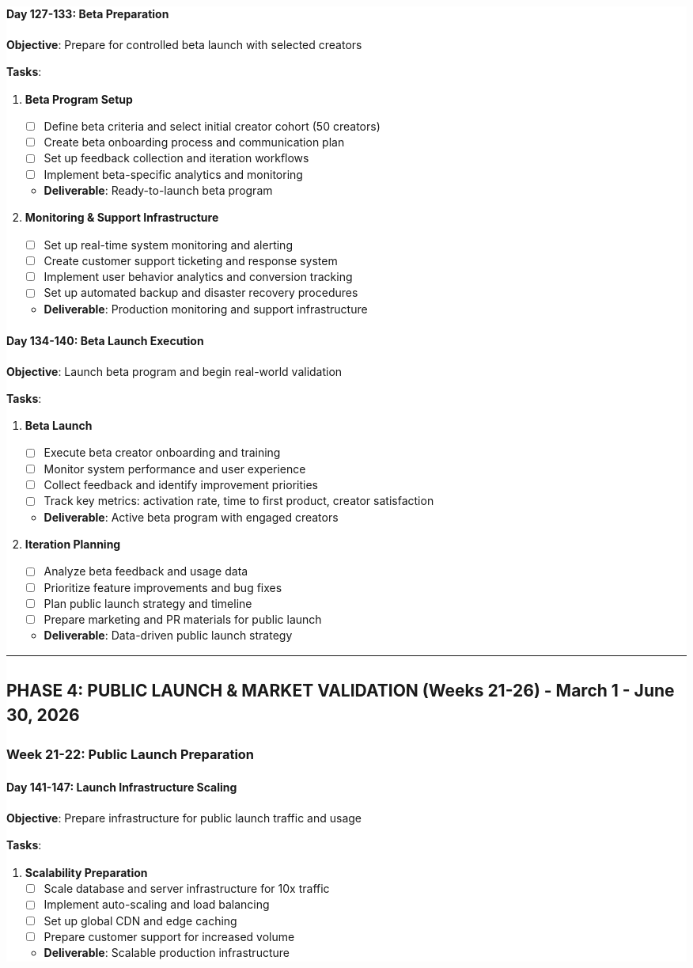 #### Day 127-133: Beta Preparation
**Objective**: Prepare for controlled beta launch with selected creators

**Tasks**:
1. **Beta Program Setup**
   - [ ] Define beta criteria and select initial creator cohort (50 creators)
   - [ ] Create beta onboarding process and communication plan
   - [ ] Set up feedback collection and iteration workflows
   - [ ] Implement beta-specific analytics and monitoring
   - **Deliverable**: Ready-to-launch beta program

2. **Monitoring & Support Infrastructure**
   - [ ] Set up real-time system monitoring and alerting
   - [ ] Create customer support ticketing and response system
   - [ ] Implement user behavior analytics and conversion tracking
   - [ ] Set up automated backup and disaster recovery procedures
   - **Deliverable**: Production monitoring and support infrastructure

#### Day 134-140: Beta Launch Execution
**Objective**: Launch beta program and begin real-world validation

**Tasks**:
1. **Beta Launch**
   - [ ] Execute beta creator onboarding and training
   - [ ] Monitor system performance and user experience
   - [ ] Collect feedback and identify improvement priorities
   - [ ] Track key metrics: activation rate, time to first product, creator satisfaction
   - **Deliverable**: Active beta program with engaged creators

2. **Iteration Planning**
   - [ ] Analyze beta feedback and usage data
   - [ ] Prioritize feature improvements and bug fixes
   - [ ] Plan public launch strategy and timeline
   - [ ] Prepare marketing and PR materials for public launch
   - **Deliverable**: Data-driven public launch strategy

---

## PHASE 4: PUBLIC LAUNCH & MARKET VALIDATION (Weeks 21-26) - March 1 - June 30, 2026

### Week 21-22: Public Launch Preparation

#### Day 141-147: Launch Infrastructure Scaling
**Objective**: Prepare infrastructure for public launch traffic and usage

**Tasks**:
1. **Scalability Preparation**
   - [ ] Scale database and server infrastructure for 10x traffic
   - [ ] Implement auto-scaling and load balancing
   - [ ] Set up global CDN and edge caching
   - [ ] Prepare customer support for increased volume
   - **Deliverable**: Scalable production infrastructure
